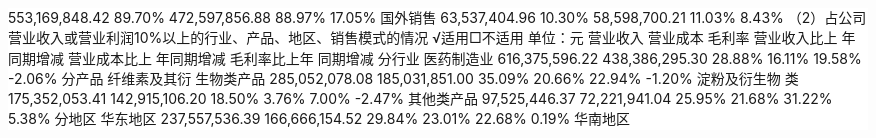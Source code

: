 553,169,848.42
89.70%
472,597,856.88
88.97%
17.05%
国外销售
63,537,404.96
10.30%
58,598,700.21
11.03%
8.43%
（2）占公司营业收入或营业利润10%以上的行业、产品、地区、销售模式的情况
√适用□不适用
单位：元
营业收入
营业成本
毛利率
营业收入比上
年同期增减
营业成本比上
年同期增减
毛利率比上年
同期增减
分行业
医药制造业
616,375,596.22
438,386,295.30
28.88%
16.11%
19.58%
-2.06%
分产品
纤维素及其衍
生物类产品
285,052,078.08
185,031,851.00
35.09%
20.66%
22.94%
-1.20%
淀粉及衍生物
类
175,352,053.41
142,915,106.20
18.50%
3.76%
7.00%
-2.47%
其他类产品
97,525,446.37
72,221,941.04
25.95%
21.68%
31.22%
5.38%
分地区
华东地区
237,557,536.39
166,666,154.52
29.84%
23.01%
22.68%
0.19%
华南地区